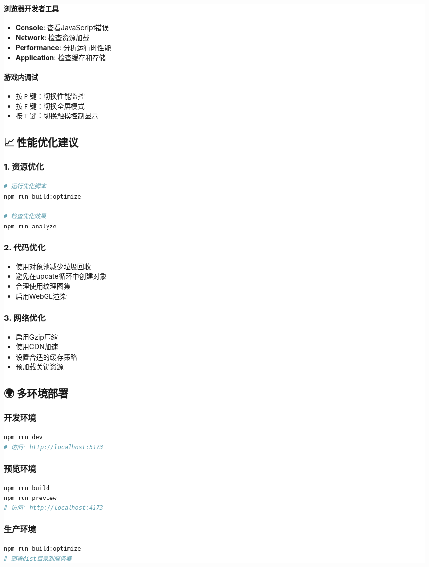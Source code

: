 #### 浏览器开发者工具
- **Console**: 查看JavaScript错误
- **Network**: 检查资源加载
- **Performance**: 分析运行时性能
- **Application**: 检查缓存和存储

#### 游戏内调试
- 按 `P` 键：切换性能监控
- 按 `F` 键：切换全屏模式
- 按 `T` 键：切换触摸控制显示

## 📈 性能优化建议

### 1. 资源优化
```bash
# 运行优化脚本
npm run build:optimize

# 检查优化效果
npm run analyze
```

### 2. 代码优化
- 使用对象池减少垃圾回收
- 避免在update循环中创建对象
- 合理使用纹理图集
- 启用WebGL渲染

### 3. 网络优化
- 启用Gzip压缩
- 使用CDN加速
- 设置合适的缓存策略
- 预加载关键资源

## 🌍 多环境部署

### 开发环境
```bash
npm run dev
# 访问: http://localhost:5173
```

### 预览环境
```bash
npm run build
npm run preview
# 访问: http://localhost:4173
```

### 生产环境
```bash
npm run build:optimize
# 部署dist目录到服务器
```
